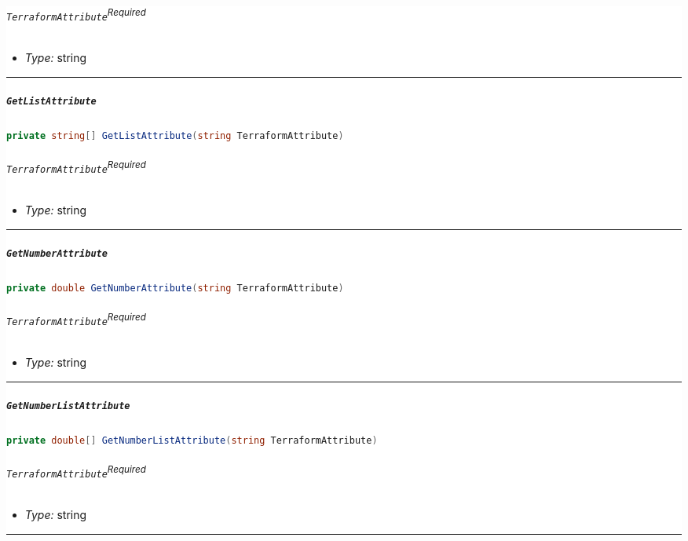 ###### `TerraformAttribute`<sup>Required</sup> <a name="TerraformAttribute" id="@cdktf/provider-cloudflare.zeroTrustAccessPolicy.ZeroTrustAccessPolicy.getBooleanMapAttribute.parameter.terraformAttribute"></a>

- *Type:* string

---

##### `GetListAttribute` <a name="GetListAttribute" id="@cdktf/provider-cloudflare.zeroTrustAccessPolicy.ZeroTrustAccessPolicy.getListAttribute"></a>

```csharp
private string[] GetListAttribute(string TerraformAttribute)
```

###### `TerraformAttribute`<sup>Required</sup> <a name="TerraformAttribute" id="@cdktf/provider-cloudflare.zeroTrustAccessPolicy.ZeroTrustAccessPolicy.getListAttribute.parameter.terraformAttribute"></a>

- *Type:* string

---

##### `GetNumberAttribute` <a name="GetNumberAttribute" id="@cdktf/provider-cloudflare.zeroTrustAccessPolicy.ZeroTrustAccessPolicy.getNumberAttribute"></a>

```csharp
private double GetNumberAttribute(string TerraformAttribute)
```

###### `TerraformAttribute`<sup>Required</sup> <a name="TerraformAttribute" id="@cdktf/provider-cloudflare.zeroTrustAccessPolicy.ZeroTrustAccessPolicy.getNumberAttribute.parameter.terraformAttribute"></a>

- *Type:* string

---

##### `GetNumberListAttribute` <a name="GetNumberListAttribute" id="@cdktf/provider-cloudflare.zeroTrustAccessPolicy.ZeroTrustAccessPolicy.getNumberListAttribute"></a>

```csharp
private double[] GetNumberListAttribute(string TerraformAttribute)
```

###### `TerraformAttribute`<sup>Required</sup> <a name="TerraformAttribute" id="@cdktf/provider-cloudflare.zeroTrustAccessPolicy.ZeroTrustAccessPolicy.getNumberListAttribute.parameter.terraformAttribute"></a>

- *Type:* string

---